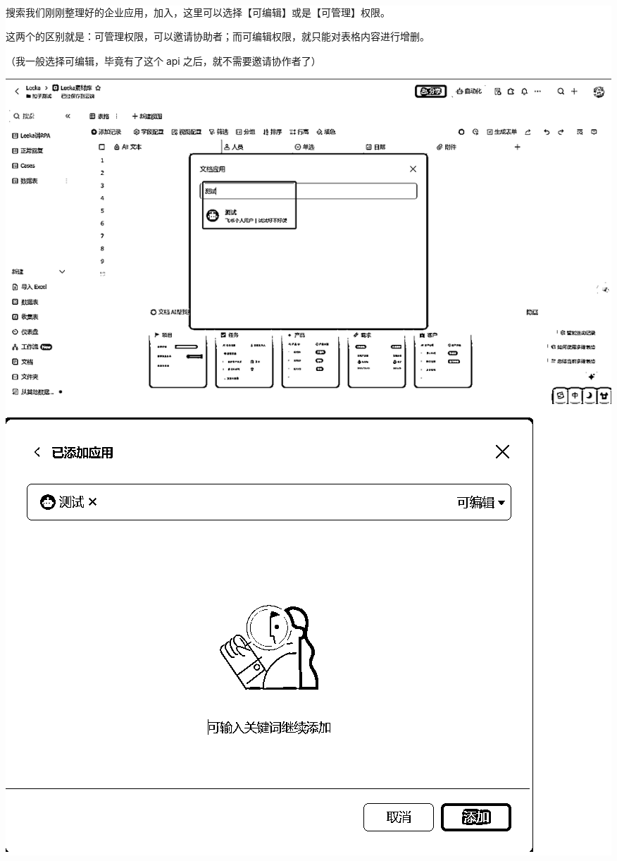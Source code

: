搜索我们刚刚整理好的企业应用，加入，这里可以选择【可编辑】或是【可管理】权限。

这两个的区别就是：可管理权限，可以邀请协助者；而可编辑权限，就只能对表格内容进行增删。

（我一般选择可编辑，毕竟有了这个 api 之后，就不需要邀请协作者了）

![](img/55ec4db14a6da6c6f1b6dde713c9350e.png)

![](img/2f9ccbae8ab02890fef23342b934aa8d.png)
